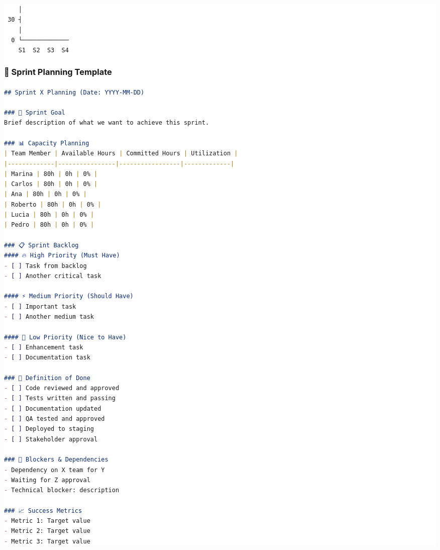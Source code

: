         │
     30 ┤
        │  
      0 └─────────────
        S1  S2  S3  S4
```
```

### 🔄 Sprint Planning Template
```markdown
## Sprint X Planning (Date: YYYY-MM-DD)

### 🎯 Sprint Goal
Brief description of what we want to achieve this sprint.

### 📊 Capacity Planning
| Team Member | Available Hours | Committed Hours | Utilization |
|-------------|----------------|-----------------|-------------|
| Marina | 80h | 0h | 0% |
| Carlos | 80h | 0h | 0% |
| Ana | 80h | 0h | 0% |
| Roberto | 80h | 0h | 0% |
| Lucia | 80h | 0h | 0% |
| Pedro | 80h | 0h | 0% |

### 📋 Sprint Backlog
#### 🔥 High Priority (Must Have)
- [ ] Task from backlog
- [ ] Another critical task

#### ⚡ Medium Priority (Should Have)  
- [ ] Important task
- [ ] Another medium task

#### 📝 Low Priority (Nice to Have)
- [ ] Enhancement task
- [ ] Documentation task

### 🎯 Definition of Done
- [ ] Code reviewed and approved
- [ ] Tests written and passing
- [ ] Documentation updated
- [ ] QA tested and approved
- [ ] Deployed to staging
- [ ] Stakeholder approval

### 🚫 Blockers & Dependencies
- Dependency on X team for Y
- Waiting for Z approval
- Technical blocker: description

### 📈 Success Metrics
- Metric 1: Target value
- Metric 2: Target value
- Metric 3: Target value
```
